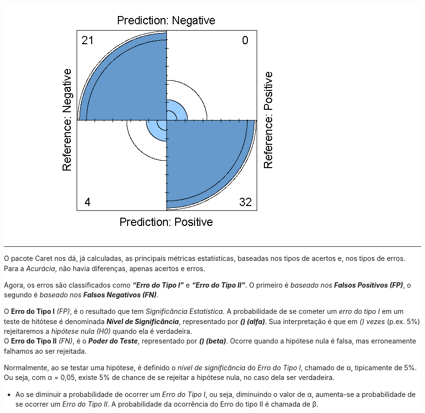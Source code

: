 ![](Early_Stage_Diabetes_Risk_Prediction_files/figure-gfm/Plot%20Confusion%20Matrix-1.png)

------------------------------------------------------------------------

O pacote Caret nos dá, já calculadas, as principais métricas
estatísticas, baseadas nos tipos de acertos e, nos tipos de erros. Para
a *Acurácia*, não havia diferenças, apenas acertos e erros.

Agora, os erros são classificados como ***“Erro do Tipo I”*** e ***“Erro
do Tipo II”***. O primeiro é *baseado nos* ***Falsos Positivos (FP)***,
o segundo é *baseado nos* ***Falsos Negativos (FN)***.

O **Erro do Tipo I** *(FP)*, é o resultado que tem *Significância
Estatística*. A probabilidade de se cometer um *erro do tipo I* em um
teste de hitótese é denominada ***Nível de Significância***,
representado por ***() (alfa)***. Sua interpretação é que em *() vezes*
(p.ex. 5%) rejeitaremos a *hipótese nula (H0)* quando ela é
verdadeira.  
O **Erro do Tipo II** *(FN)*, é o ***Poder do Teste***, representado por
***() (beta)***. Ocorre quando a hipótese nula é falsa, mas erroneamente
falhamos ao ser rejeitada.

Normalmente, ao se testar uma hipótese, é definido o *nível de
significância* do *Erro do Tipo I*, chamado de α, tipicamente de 5%. Ou
seja, com α = 0,05, existe 5% de chance de se rejeitar a hipótese nula,
no caso dela ser verdadeira.  
- Ao se diminuir a probabilidade de ocorrer um *Erro do Tipo I*, ou
seja, diminuindo o valor de α, aumenta-se a probabilidade de se ocorrer
um *Erro do Tipo II*. A probabilidade da ocorrência do Erro do tipo II é
chamada de β.
